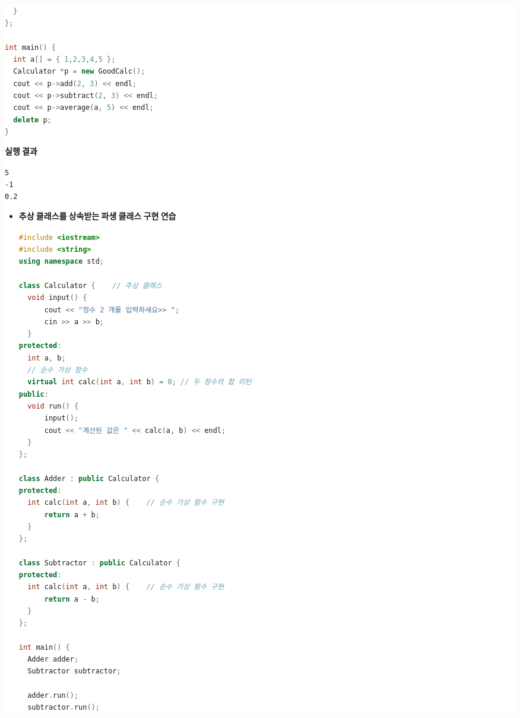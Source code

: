   ```cpp
  	}
  };
  
  int main() {
  	int a[] = { 1,2,3,4,5 };
  	Calculator *p = new GoodCalc();
  	cout << p->add(2, 3) << endl;
  	cout << p->subtract(2, 3) << endl;
  	cout << p->average(a, 5) << endl;
  	delete p;
  }
  ```

  **실행 결과**

  ```
  5
  -1
  0.2
  ```



* **추상 클래스를 상속받는 파생 클래스 구현 연습**

  ```cpp
  #include <iostream>
  #include <string>
  using namespace std;
  
  class Calculator {	// 추상 클래스
  	void input() {
  		cout << "정수 2 개를 입력하세요>> ";
  		cin >> a >> b;
  	}
  protected:
  	int a, b;
  	// 순수 가상 함수
  	virtual int calc(int a, int b) = 0;	// 두 정수의 합 리턴
  public:
  	void run() {
  		input();
  		cout << "계산된 값은 " << calc(a, b) << endl;
  	}
  };
  
  class Adder : public Calculator {
  protected:
  	int calc(int a, int b) {	// 순수 가상 함수 구현
  		return a + b;
  	}
  };
  
  class Subtractor : public Calculator {
  protected:
  	int calc(int a, int b) {	// 순수 가상 함수 구현
  		return a - b;
  	}
  };
  
  int main() {
  	Adder adder;
  	Subtractor subtractor;
  
  	adder.run();
  	subtractor.run();
  ```